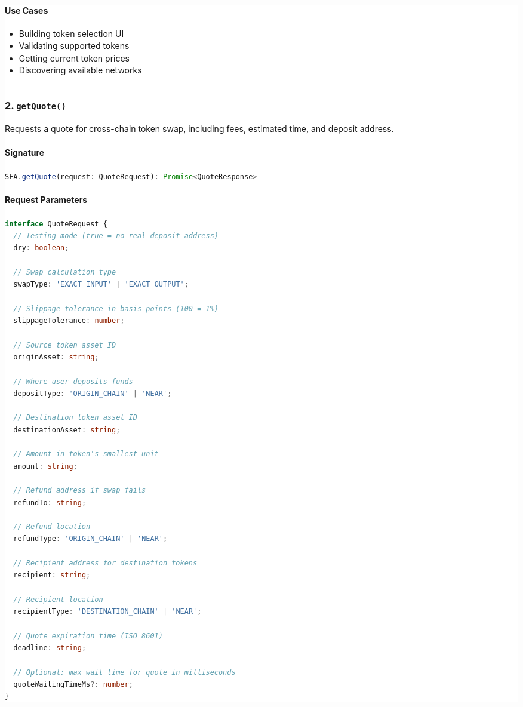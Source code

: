 #### Use Cases

- Building token selection UI
- Validating supported tokens
- Getting current token prices
- Discovering available networks

---

### 2. `getQuote()`

Requests a quote for cross-chain token swap, including fees, estimated time, and deposit address.

#### Signature

```typescript
SFA.getQuote(request: QuoteRequest): Promise<QuoteResponse>
```

#### Request Parameters

```typescript
interface QuoteRequest {
  // Testing mode (true = no real deposit address)
  dry: boolean;
  
  // Swap calculation type
  swapType: 'EXACT_INPUT' | 'EXACT_OUTPUT';
  
  // Slippage tolerance in basis points (100 = 1%)
  slippageTolerance: number;
  
  // Source token asset ID
  originAsset: string;
  
  // Where user deposits funds
  depositType: 'ORIGIN_CHAIN' | 'NEAR';
  
  // Destination token asset ID
  destinationAsset: string;
  
  // Amount in token's smallest unit
  amount: string;
  
  // Refund address if swap fails
  refundTo: string;
  
  // Refund location
  refundType: 'ORIGIN_CHAIN' | 'NEAR';
  
  // Recipient address for destination tokens
  recipient: string;
  
  // Recipient location
  recipientType: 'DESTINATION_CHAIN' | 'NEAR';
  
  // Quote expiration time (ISO 8601)
  deadline: string;
  
  // Optional: max wait time for quote in milliseconds
  quoteWaitingTimeMs?: number;
}
```
